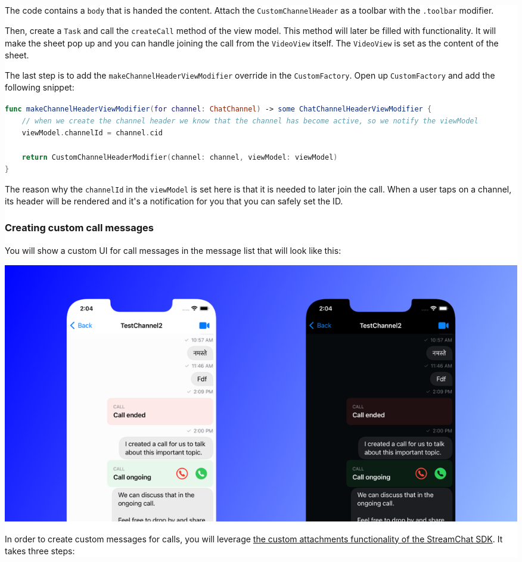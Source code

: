 The code contains a `body` that is handed the content. Attach the `CustomChannelHeader` as a toolbar with the `.toolbar` modifier.

Then, create a `Task` and call the `createCall` method of the view model. This method will later be filled with functionality. It will make the sheet pop up and you can handle joining the call from the `VideoView` itself. The `VideoView` is set as the content of the sheet.

The last step is to add the `makeChannelHeaderViewModifier` override in the `CustomFactory`. Open up `CustomFactory` and add the following snippet:

```swift
func makeChannelHeaderViewModifier(for channel: ChatChannel) -> some ChatChannelHeaderViewModifier {
	// when we create the channel header we know that the channel has become active, so we notify the viewModel
	viewModel.channelId = channel.cid
	
	return CustomChannelHeaderModifier(channel: channel, viewModel: viewModel)
}
```

The reason why the `channelId` in the `viewModel` is set here is that it is needed to later join the call. When a user taps on a channel, its header will be rendered and it's a notification for you that you can safely set the ID.

### Creating custom call messages

You will show a custom UI for call messages in the message list that will look like this:

![custom-message-attachments.png](../assets/100ms-custom-message-attachments.png)

In order to create custom messages for calls, you will leverage [the custom attachments functionality of the StreamChat SDK](https://getstream.io/chat/docs/sdk/ios/swiftui/components/attachments/). It takes three steps:
